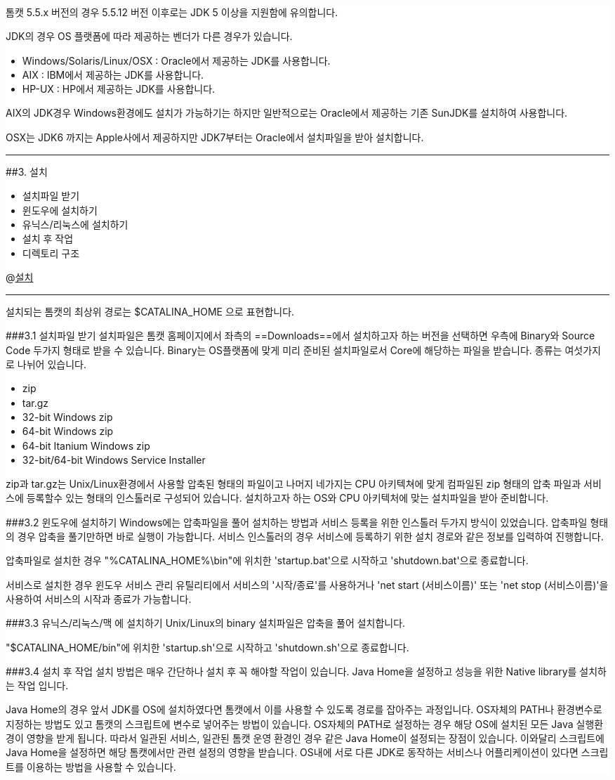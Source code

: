 톰캣 5.5.x 버전의 경우 5.5.12 버전 이후로는 JDK 5 이상을 지원함에 유의합니다.

JDK의 경우 OS 플랫폼에 따라 제공하는 벤더가 다른 경우가 있습니다.

- Windows/Solaris/Linux/OSX : Oracle에서 제공하는 JDK를 사용합니다.
- AIX : IBM에서 제공하는 JDK를 사용합니다.
- HP-UX : HP에서 제공하는 JDK를 사용합니다.

AIX의 JDK경우 Windows환경에도 설치가 가능하기는 하지만 일반적으로는 Oracle에서 제공하는 기존 SunJDK를 설치하여 사용합니다.

OSX는 JDK6 까지는 Apple사에서 제공하지만 JDK7부터는 Oracle에서 설치파일을 받아 설치합니다.

* * *

##3. 설치

- 설치파일 받기
- 윈도우에 설치하기
- 유닉스/리눅스에 설치하기
- 설치 후 작업
- 디렉토리 구조

@[설치](http://youtu.be/621YGq7ulS4)

- - -

설치되는 톰캣의 최상위 경로는 $CATALINA_HOME 으로 표현합니다.

###3.1 설치파일 받기
설치파일은 톰캣 홈페이지에서 좌측의 ==Downloads==에서 설치하고자 하는 버전을 선택하면 우측에 Binary와 Source Code 두가지 형태로 받을 수 있습니다. Binary는 OS플랫폼에 맞게 미리 준비된 설치파일로서 Core에 해당하는 파일을 받습니다. 종류는 여섯가지로 나뉘어 있습니다.

- zip
- tar.gz
- 32-bit Windows zip
- 64-bit Windows zip
- 64-bit Itanium Windows zip
- 32-bit/64-bit Windows Service Installer

zip과 tar.gz는 Unix/Linux환경에서 사용할 압축된 형태의 파일이고 나머지 네가지는 CPU 아키텍쳐에 맞게 컴파일된 zip 형태의 압축 파일과 서비스에 등록할수 있는 형태의 인스톨러로 구성되어 있습니다. 설치하고자 하는 OS와 CPU 아키텍처에 맞는 설치파일을 받아 준비합니다.

###3.2 윈도우에 설치하기
Windows에는 압축파일을 풀어 설치하는 방법과 서비스 등록을 위한 인스톨러 두가지 방식이 있었습니다. 압축파일 형태의 경우 압축을 풀기만하면 바로 실행이 가능합니다. 서비스 인스톨러의 경우 서비스에 등록하기 위한 설치 경로와 같은 정보를 입력하여 진행합니다.

압축파일로 설치한 경우 "%CATALINA_HOME%\bin"에 위치한 'startup.bat'으로 시작하고 'shutdown.bat'으로 종료합니다.

서비스로 설치한 경우 윈도우 서비스 관리 유틸리티에서 서비스의 '시작/종료'를 사용하거나 'net start (서비스이름)' 또는 'net stop (서비스이름)'을 사용하여 서비스의 시작과 종료가 가능합니다.

###3.3 유닉스/리눅스/맥 에 설치하기
Unix/Linux의 binary 설치파일은 압축을 풀어 설치합니다.

"$CATALINA_HOME/bin"에 위치한 'startup.sh'으로 시작하고 'shutdown.sh'으로 종료합니다.

###3.4 설치 후 작업
설치 방법은 매우 간단하나 설치 후 꼭 해야할 작업이 있습니다. Java Home을 설정하고 성능을 위한 Native library를 설치하는 작업 입니다.

Java Home의 경우 앞서 JDK를 OS에 설치하였다면 톰캣에서 이를 사용할 수 있도록 경로를 잡아주는 과정입니다. OS자체의 PATH나 환경변수로 지정하는 방법도 있고 톰캣의 스크립트에 변수로 넣어주는 방법이 있습니다. OS자체의 PATH로 설정하는 경우 해당 OS에 설치된 모든 Java 실행환경이 영향을 받게 됩니다. 따라서 일관된 서비스, 일관된 톰캣 운영 환경인 경우 같은 Java Home이 설정되는 장점이 있습니다. 이와달리 스크립트에 Java Home을 설정하면 해당 톰캣에서만 관련 설정의 영향을 받습니다. OS내에 서로 다른 JDK로 동작하는 서비스나 어플리케이션이 있다면 스크립트를 이용하는 방법을 사용할 수 있습니다.
